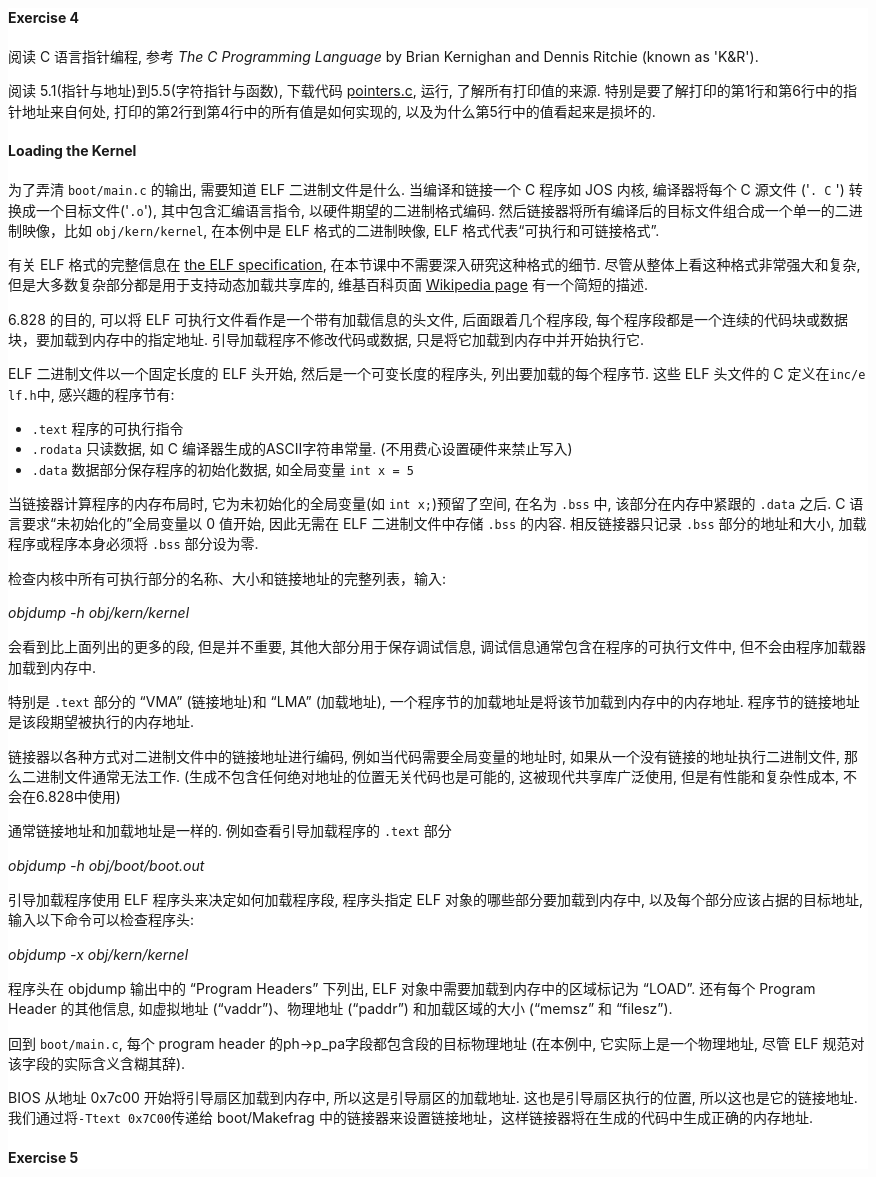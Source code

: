 #### Exercise 4

阅读 C 语言指针编程, 参考 *The C Programming Language* by Brian Kernighan and Dennis Ritchie (known as 'K&R').

阅读 5.1(指针与地址)到5.5(字符指针与函数), 下载代码 [pointers.c](https://pdos.csail.mit.edu/6.828/2017/labs/lab1/pointers.c), 运行, 了解所有打印值的来源. 特别是要了解打印的第1行和第6行中的指针地址来自何处, 打印的第2行到第4行中的所有值是如何实现的, 以及为什么第5行中的值看起来是损坏的.

#### Loading the Kernel

为了弄清 `boot/main.c` 的输出, 需要知道 ELF 二进制文件是什么. 当编译和链接一个 C 程序如 JOS 内核, 编译器将每个 C 源文件 ('`. C` ') 转换成一个目标文件('`.o`'), 其中包含汇编语言指令, 以硬件期望的二进制格式编码. 然后链接器将所有编译后的目标文件组合成一个单一的二进制映像，比如 `obj/kern/kernel`, 在本例中是 ELF 格式的二进制映像, ELF 格式代表“可执行和可链接格式”.

有关 ELF 格式的完整信息在 [the ELF specification](https://pdos.csail.mit.edu/6.828/2017/readings/elf.pdf), 在本节课中不需要深入研究这种格式的细节. 尽管从整体上看这种格式非常强大和复杂, 但是大多数复杂部分都是用于支持动态加载共享库的, 维基百科页面  [Wikipedia page](http://en.wikipedia.org/wiki/Executable_and_Linkable_Format) 有一个简短的描述.

6.828 的目的, 可以将 ELF 可执行文件看作是一个带有加载信息的头文件, 后面跟着几个程序段, 每个程序段都是一个连续的代码块或数据块，要加载到内存中的指定地址. 引导加载程序不修改代码或数据, 只是将它加载到内存中并开始执行它.

ELF 二进制文件以一个固定长度的 ELF 头开始, 然后是一个可变长度的程序头, 列出要加载的每个程序节. 这些 ELF 头文件的 C 定义在`inc/elf.h`中, 感兴趣的程序节有:

* `.text` 程序的可执行指令
* `.rodata` 只读数据, 如 C 编译器生成的ASCII字符串常量. (不用费心设置硬件来禁止写入)
* `.data` 数据部分保存程序的初始化数据, 如全局变量 `int x = 5`

当链接器计算程序的内存布局时, 它为未初始化的全局变量(如 `int x;`)预留了空间, 在名为 `.bss` 中, 该部分在内存中紧跟的 `.data` 之后. C 语言要求“未初始化的”全局变量以 0 值开始, 因此无需在 ELF 二进制文件中存储 `.bss` 的内容. 相反链接器只记录 `.bss` 部分的地址和大小, 加载程序或程序本身必须将 `.bss` 部分设为零.

检查内核中所有可执行部分的名称、大小和链接地址的完整列表，输入:

*objdump -h obj/kern/kernel*

会看到比上面列出的更多的段, 但是并不重要, 其他大部分用于保存调试信息, 调试信息通常包含在程序的可执行文件中, 但不会由程序加载器加载到内存中.

特别是 `.text` 部分的 “VMA” (链接地址)和 “LMA” (加载地址), 一个程序节的加载地址是将该节加载到内存中的内存地址. 程序节的链接地址是该段期望被执行的内存地址. 

链接器以各种方式对二进制文件中的链接地址进行编码, 例如当代码需要全局变量的地址时, 如果从一个没有链接的地址执行二进制文件, 那么二进制文件通常无法工作. (生成不包含任何绝对地址的位置无关代码也是可能的, 这被现代共享库广泛使用, 但是有性能和复杂性成本, 不会在6.828中使用)

通常链接地址和加载地址是一样的. 例如查看引导加载程序的 `.text` 部分

*objdump -h obj/boot/boot.out*

引导加载程序使用 ELF 程序头来决定如何加载程序段, 程序头指定 ELF 对象的哪些部分要加载到内存中, 以及每个部分应该占据的目标地址, 输入以下命令可以检查程序头:

*objdump -x obj/kern/kernel*

程序头在 objdump 输出中的 “Program Headers” 下列出, ELF 对象中需要加载到内存中的区域标记为 “LOAD”. 还有每个 Program Header 的其他信息, 如虚拟地址 (“vaddr”)、物理地址 (“paddr”) 和加载区域的大小 (“memsz” 和 “filesz”).

回到 `boot/main.c`, 每个 program header 的ph->p_pa字段都包含段的目标物理地址 (在本例中, 它实际上是一个物理地址, 尽管 ELF 规范对该字段的实际含义含糊其辞).

BIOS 从地址 0x7c00 开始将引导扇区加载到内存中, 所以这是引导扇区的加载地址. 这也是引导扇区执行的位置, 所以这也是它的链接地址. 我们通过将`-Ttext 0x7C00`传递给 boot/Makefrag 中的链接器来设置链接地址，这样链接器将在生成的代码中生成正确的内存地址.

#### Exercise 5
